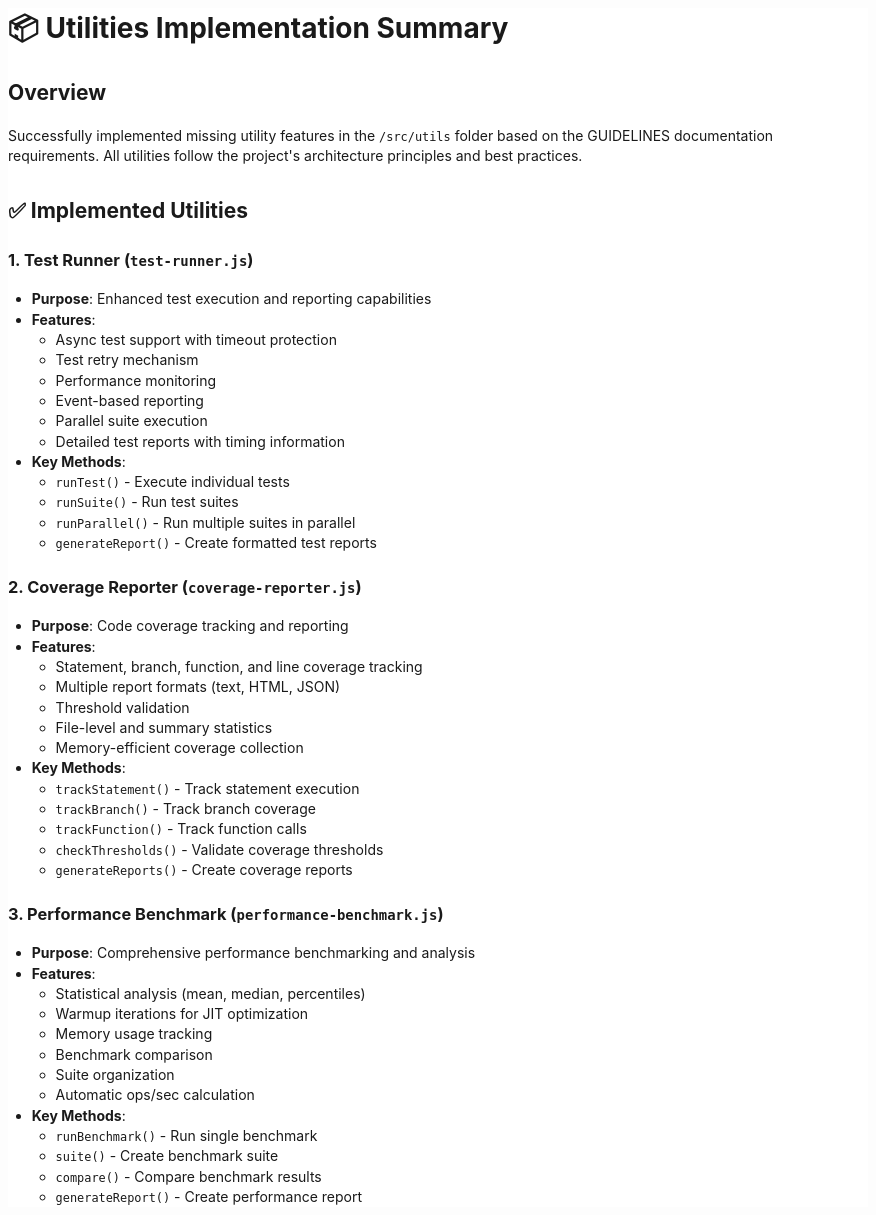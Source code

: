 # 📦 Utilities Implementation Summary

## Overview
Successfully implemented missing utility features in the `/src/utils` folder based on the GUIDELINES documentation requirements. All utilities follow the project's architecture principles and best practices.

## ✅ Implemented Utilities

### 1. **Test Runner** (`test-runner.js`)
- **Purpose**: Enhanced test execution and reporting capabilities
- **Features**:
  - Async test support with timeout protection
  - Test retry mechanism
  - Performance monitoring
  - Event-based reporting
  - Parallel suite execution
  - Detailed test reports with timing information
- **Key Methods**:
  - `runTest()` - Execute individual tests
  - `runSuite()` - Run test suites
  - `runParallel()` - Run multiple suites in parallel
  - `generateReport()` - Create formatted test reports

### 2. **Coverage Reporter** (`coverage-reporter.js`)
- **Purpose**: Code coverage tracking and reporting
- **Features**:
  - Statement, branch, function, and line coverage tracking
  - Multiple report formats (text, HTML, JSON)
  - Threshold validation
  - File-level and summary statistics
  - Memory-efficient coverage collection
- **Key Methods**:
  - `trackStatement()` - Track statement execution
  - `trackBranch()` - Track branch coverage
  - `trackFunction()` - Track function calls
  - `checkThresholds()` - Validate coverage thresholds
  - `generateReports()` - Create coverage reports

### 3. **Performance Benchmark** (`performance-benchmark.js`)
- **Purpose**: Comprehensive performance benchmarking and analysis
- **Features**:
  - Statistical analysis (mean, median, percentiles)
  - Warmup iterations for JIT optimization
  - Memory usage tracking
  - Benchmark comparison
  - Suite organization
  - Automatic ops/sec calculation
- **Key Methods**:
  - `runBenchmark()` - Run single benchmark
  - `suite()` - Create benchmark suite
  - `compare()` - Compare benchmark results
  - `generateReport()` - Create performance report
